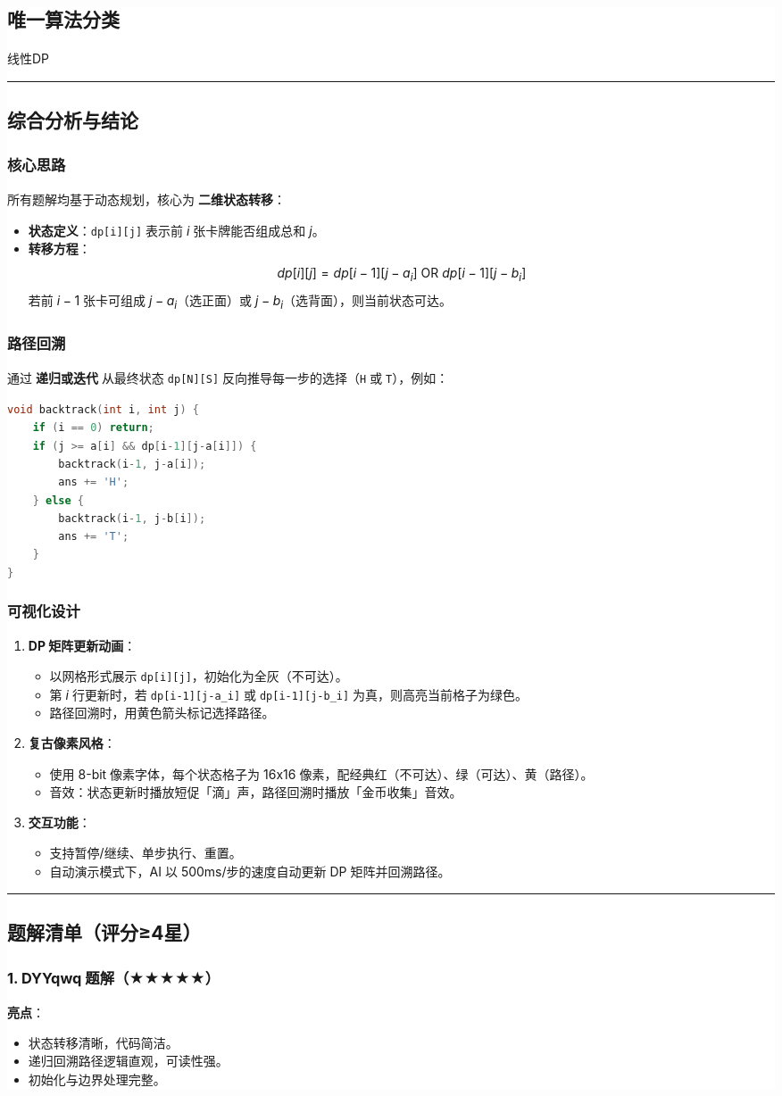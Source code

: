 ## 唯一算法分类  
线性DP  

---

## 综合分析与结论  

### 核心思路  
所有题解均基于动态规划，核心为 **二维状态转移**：  
- **状态定义**：`dp[i][j]` 表示前 $i$ 张卡牌能否组成总和 $j$。  
- **转移方程**：  
  $$
  dp[i][j] = dp[i-1][j-a_i] \ \text{OR}\ dp[i-1][j-b_i]
  $$
  若前 $i-1$ 张卡可组成 $j-a_i$（选正面）或 $j-b_i$（选背面），则当前状态可达。  

### 路径回溯  
通过 **递归或迭代** 从最终状态 `dp[N][S]` 反向推导每一步的选择（`H` 或 `T`），例如：  
```cpp
void backtrack(int i, int j) {
    if (i == 0) return;
    if (j >= a[i] && dp[i-1][j-a[i]]) {
        backtrack(i-1, j-a[i]);
        ans += 'H';
    } else {
        backtrack(i-1, j-b[i]);
        ans += 'T';
    }
}
```

### 可视化设计  
1. **DP 矩阵更新动画**：  
   - 以网格形式展示 `dp[i][j]`，初始化为全灰（不可达）。  
   - 第 $i$ 行更新时，若 `dp[i-1][j-a_i]` 或 `dp[i-1][j-b_i]` 为真，则高亮当前格子为绿色。  
   - 路径回溯时，用黄色箭头标记选择路径。  

2. **复古像素风格**：  
   - 使用 8-bit 像素字体，每个状态格子为 16x16 像素，配经典红（不可达）、绿（可达）、黄（路径）。  
   - 音效：状态更新时播放短促「滴」声，路径回溯时播放「金币收集」音效。  

3. **交互功能**：  
   - 支持暂停/继续、单步执行、重置。  
   - 自动演示模式下，AI 以 500ms/步的速度自动更新 DP 矩阵并回溯路径。  

---

## 题解清单（评分≥4星）  

### 1. DYYqwq 题解（★★★★★）  
**亮点**：  
- 状态转移清晰，代码简洁。  
- 递归回溯路径逻辑直观，可读性强。  
- 初始化与边界处理完整。  


[problemUrl]: https://atcoder.jp/contests/abc271/tasks/abc271_d
[problemUrl]: https://atcoder.jp/contests/abc271/tasks/abc271_d  